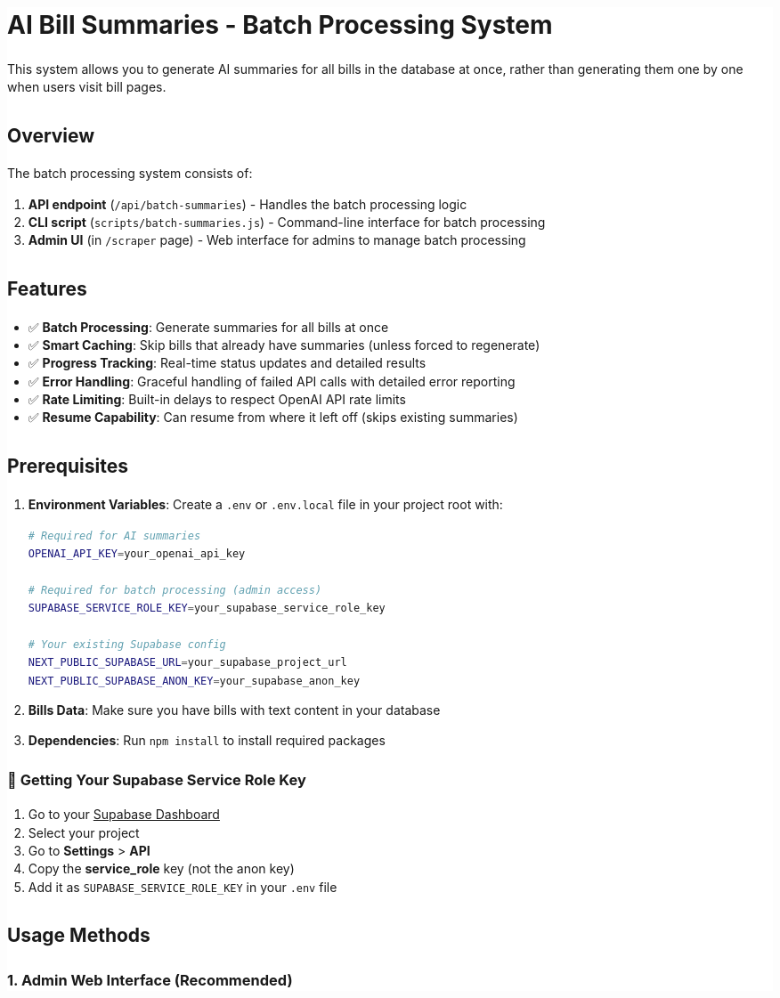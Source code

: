 # AI Bill Summaries - Batch Processing System

This system allows you to generate AI summaries for all bills in the database at once, rather than generating them one by one when users visit bill pages.

## Overview

The batch processing system consists of:
1. **API endpoint** (`/api/batch-summaries`) - Handles the batch processing logic
2. **CLI script** (`scripts/batch-summaries.js`) - Command-line interface for batch processing
3. **Admin UI** (in `/scraper` page) - Web interface for admins to manage batch processing

## Features

- ✅ **Batch Processing**: Generate summaries for all bills at once
- ✅ **Smart Caching**: Skip bills that already have summaries (unless forced to regenerate)
- ✅ **Progress Tracking**: Real-time status updates and detailed results
- ✅ **Error Handling**: Graceful handling of failed API calls with detailed error reporting
- ✅ **Rate Limiting**: Built-in delays to respect OpenAI API rate limits
- ✅ **Resume Capability**: Can resume from where it left off (skips existing summaries)

## Prerequisites

1. **Environment Variables**: Create a `.env` or `.env.local` file in your project root with:
   ```bash
   # Required for AI summaries
   OPENAI_API_KEY=your_openai_api_key
   
   # Required for batch processing (admin access)
   SUPABASE_SERVICE_ROLE_KEY=your_supabase_service_role_key
   
   # Your existing Supabase config
   NEXT_PUBLIC_SUPABASE_URL=your_supabase_project_url
   NEXT_PUBLIC_SUPABASE_ANON_KEY=your_supabase_anon_key
   ```

2. **Bills Data**: Make sure you have bills with text content in your database
3. **Dependencies**: Run `npm install` to install required packages

### 🔑 **Getting Your Supabase Service Role Key**
1. Go to your [Supabase Dashboard](https://supabase.com/dashboard)
2. Select your project
3. Go to **Settings** > **API**
4. Copy the **service_role** key (not the anon key)
5. Add it as `SUPABASE_SERVICE_ROLE_KEY` in your `.env` file

## Usage Methods

### 1. Admin Web Interface (Recommended)
